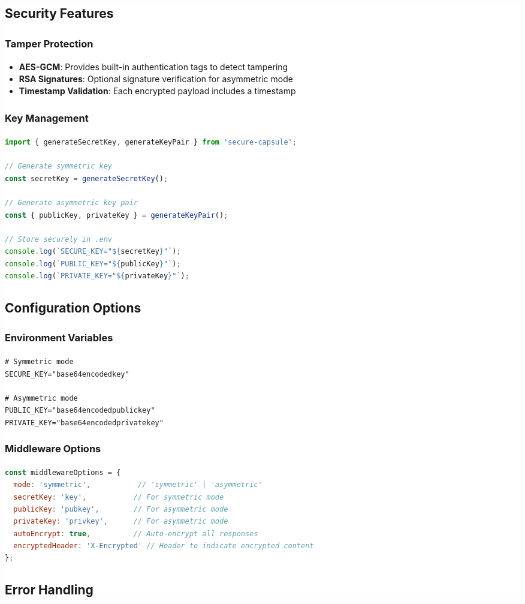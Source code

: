 ## Security Features

### Tamper Protection

- **AES-GCM**: Provides built-in authentication tags to detect tampering
- **RSA Signatures**: Optional signature verification for asymmetric mode
- **Timestamp Validation**: Each encrypted payload includes a timestamp

### Key Management

```javascript
import { generateSecretKey, generateKeyPair } from 'secure-capsule';

// Generate symmetric key
const secretKey = generateSecretKey();

// Generate asymmetric key pair
const { publicKey, privateKey } = generateKeyPair();

// Store securely in .env
console.log(`SECURE_KEY="${secretKey}"`);
console.log(`PUBLIC_KEY="${publicKey}"`);
console.log(`PRIVATE_KEY="${privateKey}"`);
```

## Configuration Options

### Environment Variables

```env
# Symmetric mode
SECURE_KEY="base64encodedkey"

# Asymmetric mode
PUBLIC_KEY="base64encodedpublickey"
PRIVATE_KEY="base64encodedprivatekey"
```

### Middleware Options

```javascript
const middlewareOptions = {
  mode: 'symmetric',           // 'symmetric' | 'asymmetric'
  secretKey: 'key',           // For symmetric mode
  publicKey: 'pubkey',        // For asymmetric mode
  privateKey: 'privkey',      // For asymmetric mode
  autoEncrypt: true,          // Auto-encrypt all responses
  encryptedHeader: 'X-Encrypted' // Header to indicate encrypted content
};
```

## Error Handling
